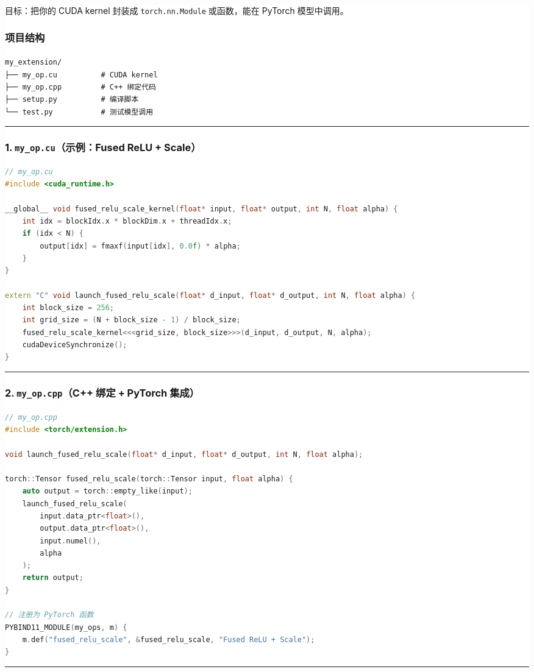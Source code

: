 目标：把你的 CUDA kernel 封装成 `torch.nn.Module` 或函数，能在 PyTorch 模型中调用。

### 项目结构

```
my_extension/
├── my_op.cu          # CUDA kernel
├── my_op.cpp         # C++ 绑定代码
├── setup.py          # 编译脚本
└── test.py           # 测试模型调用
```

---

### 1. `my_op.cu`（示例：Fused ReLU + Scale）

```cpp
// my_op.cu
#include <cuda_runtime.h>

__global__ void fused_relu_scale_kernel(float* input, float* output, int N, float alpha) {
    int idx = blockIdx.x * blockDim.x + threadIdx.x;
    if (idx < N) {
        output[idx] = fmaxf(input[idx], 0.0f) * alpha;
    }
}

extern "C" void launch_fused_relu_scale(float* d_input, float* d_output, int N, float alpha) {
    int block_size = 256;
    int grid_size = (N + block_size - 1) / block_size;
    fused_relu_scale_kernel<<<grid_size, block_size>>>(d_input, d_output, N, alpha);
    cudaDeviceSynchronize();
}
```

---

### 2. `my_op.cpp`（C++ 绑定 + PyTorch 集成）

```cpp
// my_op.cpp
#include <torch/extension.h>

void launch_fused_relu_scale(float* d_input, float* d_output, int N, float alpha);

torch::Tensor fused_relu_scale(torch::Tensor input, float alpha) {
    auto output = torch::empty_like(input);
    launch_fused_relu_scale(
        input.data_ptr<float>(),
        output.data_ptr<float>(),
        input.numel(),
        alpha
    );
    return output;
}

// 注册为 PyTorch 函数
PYBIND11_MODULE(my_ops, m) {
    m.def("fused_relu_scale", &fused_relu_scale, "Fused ReLU + Scale");
}
```

---